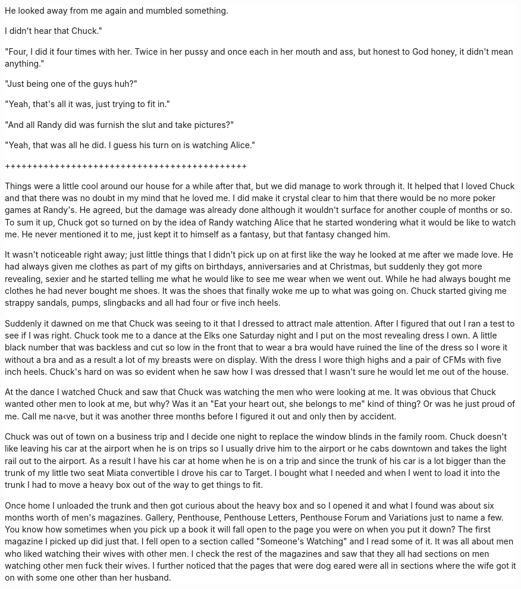 He looked away from me again and mumbled something. 

I didn't hear that Chuck." 

"Four, I did it four times with her. Twice in her pussy and once each in her mouth and ass, but honest to God honey, it didn't mean anything." 

"Just being one of the guys huh?" 

"Yeah, that's all it was, just trying to fit in." 

"And all Randy did was furnish the slut and take pictures?" 

"Yeah, that was all he did. I guess his turn on is watching Alice." 

++++++++++++++++++++++++++++++++++++++++++++ 

Things were a little cool around our house for a while after that, but we did manage to work through it. It helped that I loved Chuck and that there was no doubt in my mind that he loved me. I did make it crystal clear to him that there would be no more poker games at Randy's. He agreed, but the damage was already done although it wouldn't surface for another couple of months or so. To sum it up, Chuck got so turned on by the idea of Randy watching Alice that he started wondering what it would be like to watch me. He never mentioned it to me, just kept it to himself as a fantasy, but that fantasy changed him. 

It wasn't noticeable right away; just little things that I didn't pick up on at first like the way he looked at me after we made love. He had always given me clothes as part of my gifts on birthdays, anniversaries and at Christmas, but suddenly they got more revealing, sexier and he started telling me what he would like to see me wear when we went out. While he had always bought me clothes he had never bought me shoes. It was the shoes that finally woke me up to what was going on. Chuck started giving me strappy sandals, pumps, slingbacks and all had four or five inch heels. 

Suddenly it dawned on me that Chuck was seeing to it that I dressed to attract male attention. After I figured that out I ran a test to see if I was right. Chuck took me to a dance at the Elks one Saturday night and I put on the most revealing dress I own. A little black number that was backless and cut so low in the front that to wear a bra would have ruined the line of the dress so I wore it without a bra and as a result a lot of my breasts were on display. With the dress I wore thigh highs and a pair of CFMs with five inch heels. Chuck's hard on was so evident when he saw how I was dressed that I wasn't sure he would let me out of the house. 

At the dance I watched Chuck and saw that Chuck was watching the men who were looking at me. It was obvious that Chuck wanted other men to look at me, but why? Was it an "Eat your heart out, she belongs to me" kind of thing? Or was he just proud of me. Call me na‹ve, but it was another three months before I figured it out and only then by accident. 

Chuck was out of town on a business trip and I decide one night to replace the window blinds in the family room. Chuck doesn't like leaving his car at the airport when he is on trips so I usually drive him to the airport or he cabs downtown and takes the light rail out to the airport. As a result I have his car at home when he is on a trip and since the trunk of his car is a lot bigger than the trunk of my little two seat Miata convertible I drove his car to Target. I bought what I needed and when I went to load it into the trunk I had to move a heavy box out of the way to get things to fit. 

Once home I unloaded the trunk and then got curious about the heavy box and so I opened it and what I found was about six months worth of men's magazines. Gallery, Penthouse, Penthouse Letters, Penthouse Forum and Variations just to name a few. You know how sometimes when you pick up a book it will fall open to the page you were on when you put it down? The first magazine I picked up did just that. I fell open to a section called "Someone's Watching" and I read some of it. It was all about men who liked watching their wives with other men. I check the rest of the magazines and saw that they all had sections on men watching other men fuck their wives. I further noticed that the pages that were dog eared were all in sections where the wife got it on with some one other than her husband. 
